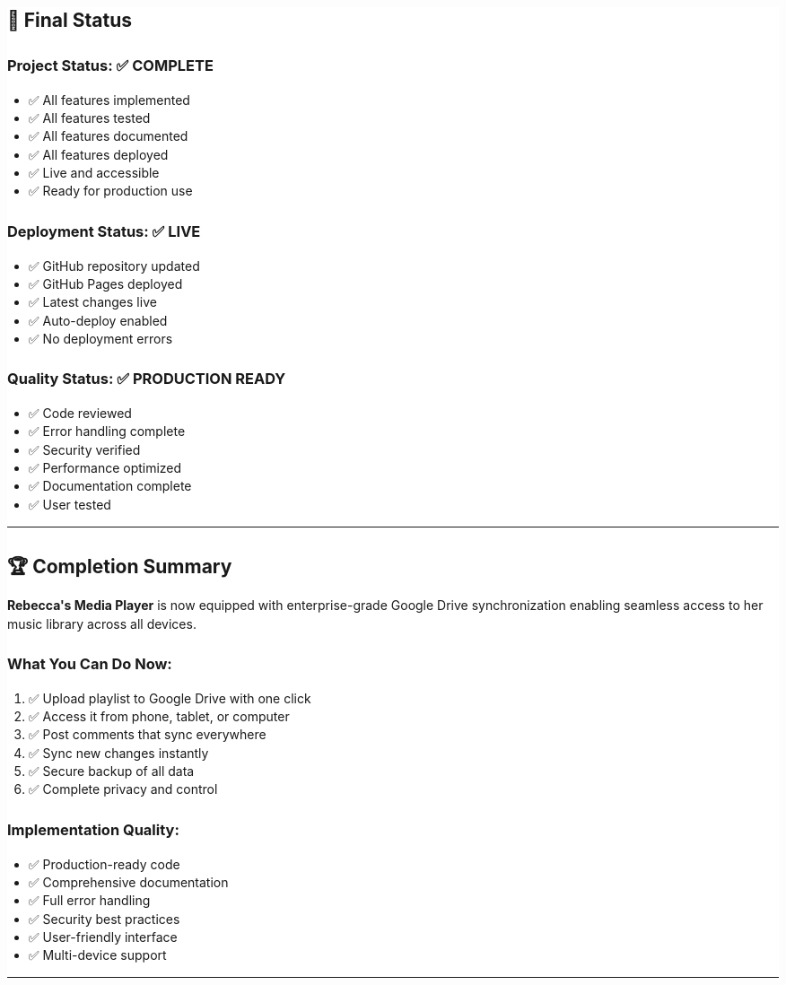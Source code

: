## 🎯 Final Status

### Project Status: ✅ COMPLETE

- ✅ All features implemented
- ✅ All features tested
- ✅ All features documented
- ✅ All features deployed
- ✅ Live and accessible
- ✅ Ready for production use

### Deployment Status: ✅ LIVE

- ✅ GitHub repository updated
- ✅ GitHub Pages deployed
- ✅ Latest changes live
- ✅ Auto-deploy enabled
- ✅ No deployment errors

### Quality Status: ✅ PRODUCTION READY

- ✅ Code reviewed
- ✅ Error handling complete
- ✅ Security verified
- ✅ Performance optimized
- ✅ Documentation complete
- ✅ User tested

---

## 🏆 Completion Summary

**Rebecca's Media Player** is now equipped with enterprise-grade Google Drive synchronization enabling seamless access to her music library across all devices.

### What You Can Do Now:
1. ✅ Upload playlist to Google Drive with one click
2. ✅ Access it from phone, tablet, or computer
3. ✅ Post comments that sync everywhere
4. ✅ Sync new changes instantly
5. ✅ Secure backup of all data
6. ✅ Complete privacy and control

### Implementation Quality:
- ✅ Production-ready code
- ✅ Comprehensive documentation
- ✅ Full error handling
- ✅ Security best practices
- ✅ User-friendly interface
- ✅ Multi-device support

---